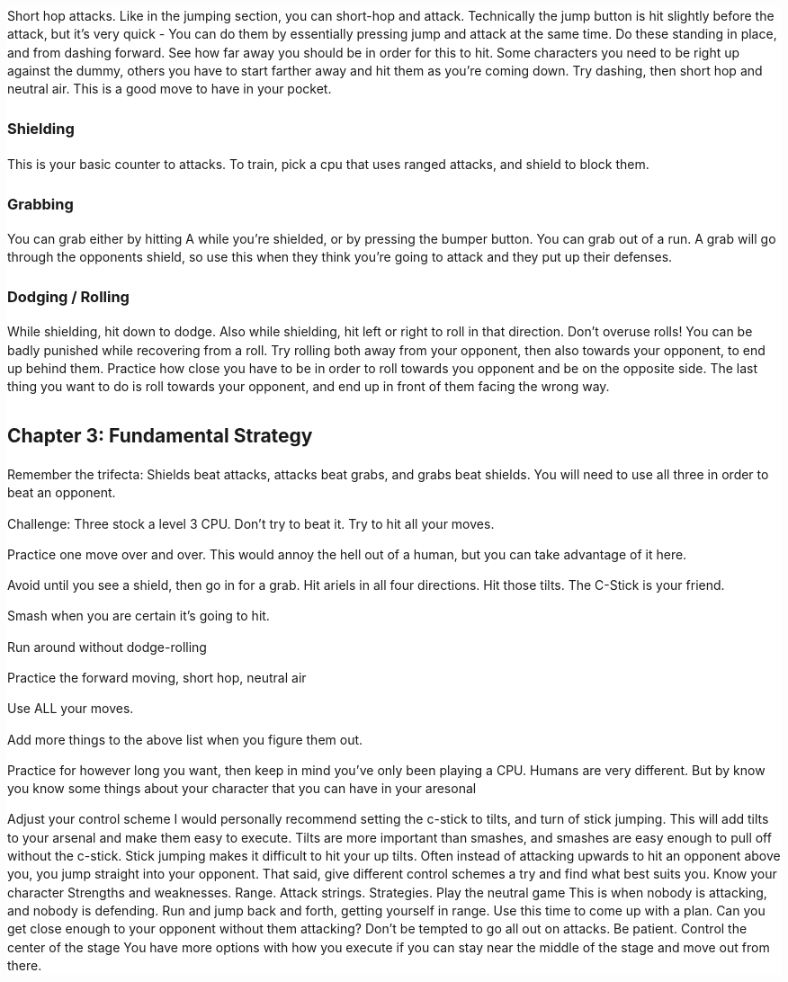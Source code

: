 Short hop attacks. Like in the jumping section, you can short-hop and attack. Technically the jump button is hit slightly before the attack, but it’s very quick - You can do them by essentially pressing jump and attack at the same time. Do these standing in place, and from dashing forward. See how far away you should be in order for this to hit. Some characters you need to be right up against the dummy, others you have to start farther away and hit them as you’re coming down. Try dashing, then short hop and neutral air. This is a good move to have in your pocket.

### Shielding
This is your basic counter to attacks. To train, pick a cpu that uses ranged attacks, and shield to block them.
### Grabbing
You can grab either by hitting A while you’re shielded, or by pressing the bumper button. You can grab out of a run. A grab will go through the opponents shield, so use this when they think you’re going to attack and they put up their defenses.
### Dodging / Rolling
While shielding, hit down to dodge. Also while shielding, hit left or right to roll in that direction. Don’t overuse rolls! You can be badly punished while recovering from a roll. Try rolling both away from your opponent, then also towards your opponent, to end up behind them. Practice how close you have to be in order to roll towards you opponent and be on the opposite side. The last thing you want to do is roll towards your opponent, and end up in front of them facing the wrong way.

## Chapter 3: Fundamental Strategy
Remember the trifecta: Shields beat attacks, attacks beat grabs, and grabs beat shields. You will need to use all three in order to beat an opponent.

Challenge: Three stock a level 3 CPU. Don’t try to beat it. Try to hit all your moves.

Practice one move over and over. This would annoy the hell out of a human, but you can take advantage of it here.

Avoid until you see a shield, then go in for a grab.
Hit ariels in all four directions.
Hit those tilts. The C-Stick is your friend.


Smash when you are certain it’s going to hit.


Run around without dodge-rolling


Practice the forward moving, short hop, neutral air


Use ALL your moves.

Add more things to the above list when you figure them out.

Practice for however long you want, then keep in mind you’ve only been playing a CPU. Humans are very different. But by know you know some things about your character that you can have in your aresonal 


Adjust your control scheme
I would personally recommend setting the c-stick to tilts, and turn of stick jumping. This will add tilts to your arsenal and make them easy to execute. Tilts are more important than smashes, and smashes are easy enough to pull off without the c-stick. Stick jumping makes it difficult to hit your up tilts. Often instead of attacking upwards to hit an opponent above you, you jump straight into your opponent. That said, give different control schemes a try and find what best suits you.
Know your character
Strengths and weaknesses. Range. Attack strings. Strategies. 
Play the neutral game
This is when nobody is attacking, and nobody is defending. Run and jump back and forth, getting yourself in range. Use this time to come up with a plan. Can you get close enough to your opponent without them attacking? Don’t be tempted to go all out on attacks. Be patient.
Control the center of the stage
You have more options with how you execute if you can stay near the middle of the stage and move out from there.